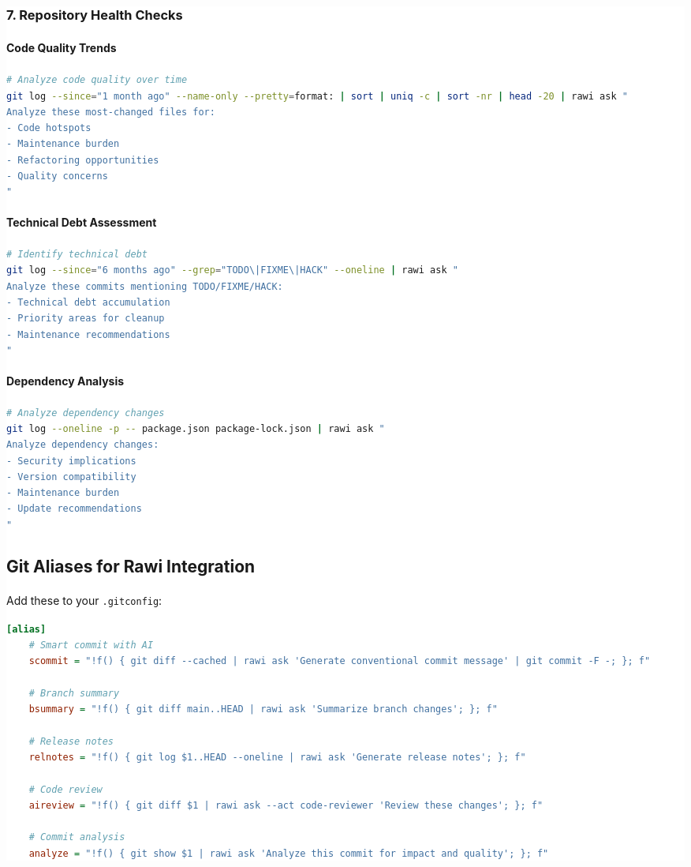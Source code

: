 ### 7. Repository Health Checks

#### Code Quality Trends

```bash
# Analyze code quality over time
git log --since="1 month ago" --name-only --pretty=format: | sort | uniq -c | sort -nr | head -20 | rawi ask "
Analyze these most-changed files for:
- Code hotspots
- Maintenance burden
- Refactoring opportunities
- Quality concerns
"
```

#### Technical Debt Assessment

```bash
# Identify technical debt
git log --since="6 months ago" --grep="TODO\|FIXME\|HACK" --oneline | rawi ask "
Analyze these commits mentioning TODO/FIXME/HACK:
- Technical debt accumulation
- Priority areas for cleanup
- Maintenance recommendations
"
```

#### Dependency Analysis

```bash
# Analyze dependency changes
git log --oneline -p -- package.json package-lock.json | rawi ask "
Analyze dependency changes:
- Security implications
- Version compatibility
- Maintenance burden
- Update recommendations
"
```

## Git Aliases for Rawi Integration

Add these to your `.gitconfig`:

```ini
[alias]
    # Smart commit with AI
    scommit = "!f() { git diff --cached | rawi ask 'Generate conventional commit message' | git commit -F -; }; f"

    # Branch summary
    bsummary = "!f() { git diff main..HEAD | rawi ask 'Summarize branch changes'; }; f"

    # Release notes
    relnotes = "!f() { git log $1..HEAD --oneline | rawi ask 'Generate release notes'; }; f"

    # Code review
    aireview = "!f() { git diff $1 | rawi ask --act code-reviewer 'Review these changes'; }; f"

    # Commit analysis
    analyze = "!f() { git show $1 | rawi ask 'Analyze this commit for impact and quality'; }; f"
```
